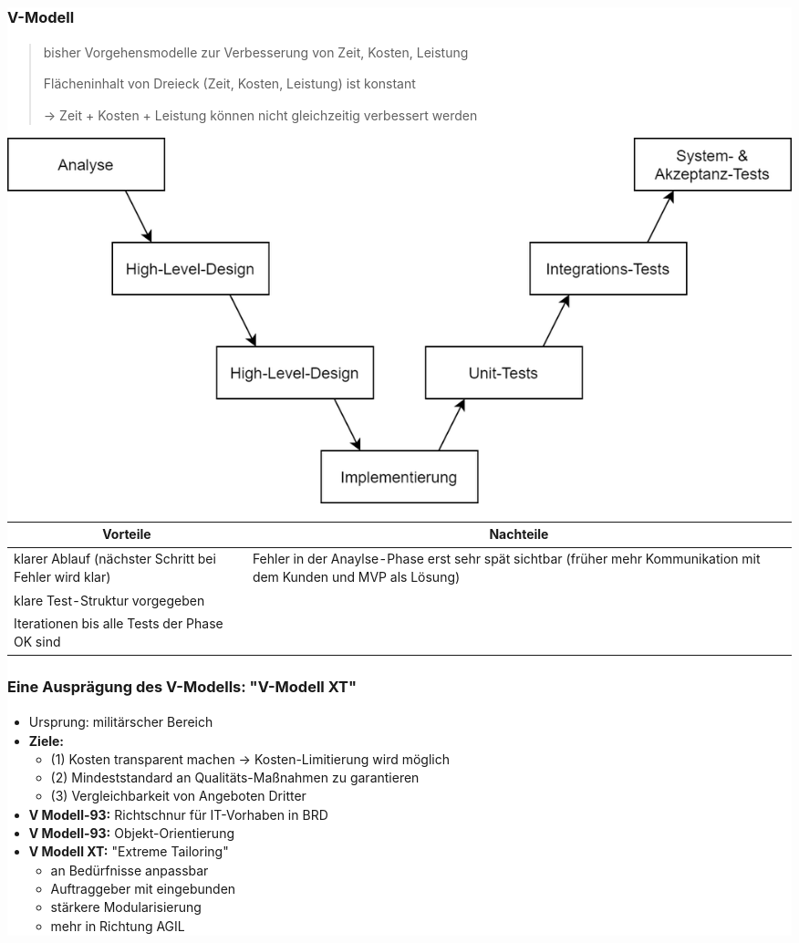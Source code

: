 ### V-Modell

> bisher Vorgehensmodelle zur Verbesserung von Zeit, Kosten, Leistung
>
> Flächeninhalt von Dreieck (Zeit, Kosten, Leistung) ist konstant
>
> -> Zeit + Kosten + Leistung können nicht gleichzeitig verbessert werden

![Schematische Darstellung des V-Modells](resources/v-modell.png)

| Vorteile                                              | Nachteile                                                                                                         |
| ----------------------------------------------------- | ----------------------------------------------------------------------------------------------------------------- |
| klarer Ablauf (nächster Schritt bei Fehler wird klar) | Fehler in der Anaylse-Phase erst sehr spät sichtbar (früher mehr Kommunikation mit dem Kunden und MVP als Lösung) |
| klare Test-Struktur vorgegeben                        |                                                                                                                   |
| Iterationen bis alle Tests der Phase OK sind          |                                                                                                                   |

### Eine Ausprägung des V-Modells: "V-Modell XT"

- Ursprung: militärscher Bereich
- **Ziele:**
  - (1) Kosten transparent machen -> Kosten-Limitierung wird möglich
  - (2) Mindeststandard an Qualitäts-Maßnahmen zu garantieren
  - (3) Vergleichbarkeit von Angeboten Dritter
- **V Modell-93:** Richtschnur für IT-Vorhaben in BRD
- **V Modell-93:** Objekt-Orientierung
- **V Modell XT:** "Extreme Tailoring"
  - an Bedürfnisse anpassbar
  - Auftraggeber mit eingebunden
  - stärkere Modularisierung
  - mehr in Richtung AGIL
